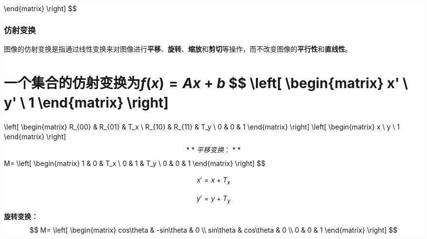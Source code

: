 \end{matrix}
\right]
$$


### 仿射变换

图像的仿射变换是指通过线性变换来对图像进行**平移**、**旋转**、**缩放**和**剪切**等操作，而不改变图像的**平行性**和**直线性**。

一个集合的仿射变换为$f(x)=Ax+b$
$$
\left[
\begin{matrix}
    x' \\ y' \\ 1
\end{matrix}
\right]
=
\left[
\begin{matrix}
R_{00} & R_{01} & T_x \\
R_{10} & R_{11} & T_y \\
0 & 0 & 1
\end{matrix}
\right]
\left[
\begin{matrix}
x \\ y \\ 1
\end{matrix}
\right]
$$
**平移变换：**
$$
M=
\left[
\begin{matrix}
1 & 0 & T_x \\
0 & 1 & T_y \\
0 & 0 & 1
\end{matrix}
\right]
$$

$$
x'=x+T_x
$$

$$
y'=y+T_y
$$



**旋转变换：**
$$
M=
\left[
\begin{matrix}
cos\theta & -sin\theta & 0 \\
sin\theta & cos\theta & 0 \\
0 & 0 & 1
\end{matrix}
\right]
$$
